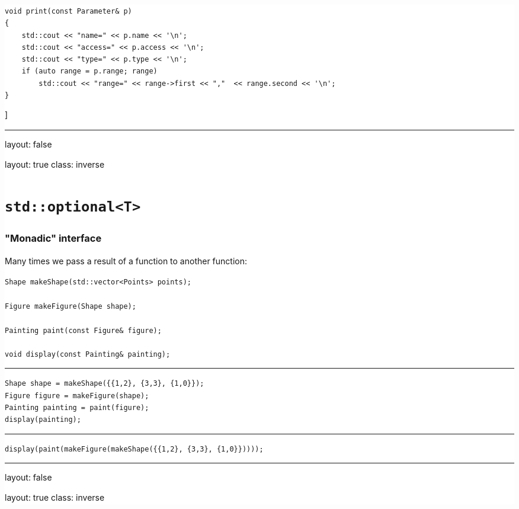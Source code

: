 ```
void print(const Parameter& p)
{
    std::cout << "name=" << p.name << '\n'; 
    std::cout << "access=" << p.access << '\n'; 
    std::cout << "type=" << p.type << '\n'; 
    if (auto range = p.range; range)
        std::cout << "range=" << range->first << ","  << range.second << '\n';
}
```
]

---
layout: false


layout: true
class: inverse

# `std::optional<T>`
### "Monadic" interface


Many times we pass a result of a function to another function:

```
Shape makeShape(std::vector<Points> points);

Figure makeFigure(Shape shape);

Painting paint(const Figure& figure);

void display(const Painting& painting);

```
---

```
Shape shape = makeShape({{1,2}, {3,3}, {1,0}});
Figure figure = makeFigure(shape);
Painting painting = paint(figure);
display(painting);

```
---
```
display(paint(makeFigure(makeShape({{1,2}, {3,3}, {1,0}}))));
```

---
layout: false


layout: true
class: inverse
